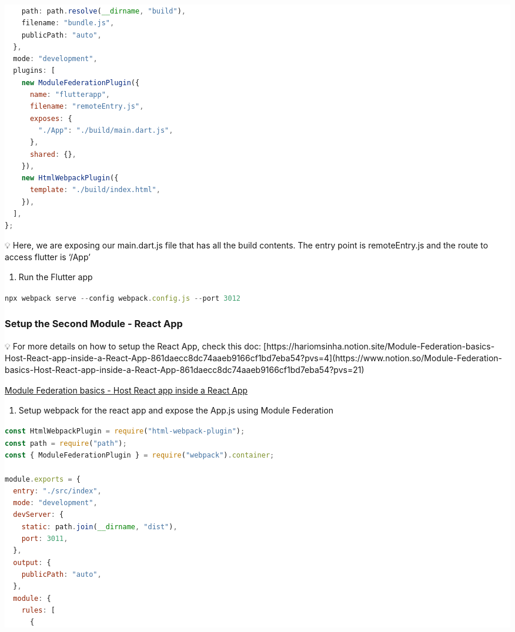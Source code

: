 ```jsx
    path: path.resolve(__dirname, "build"),
    filename: "bundle.js",
    publicPath: "auto",
  },
  mode: "development",
  plugins: [
    new ModuleFederationPlugin({
      name: "flutterapp",
      filename: "remoteEntry.js",
      exposes: {
        "./App": "./build/main.dart.js",
      },
      shared: {},
    }),
    new HtmlWebpackPlugin({
      template: "./build/index.html",
    }),
  ],
};

```

<aside>
💡 Here, we are exposing our main.dart.js file that has all the build contents. The entry point is remoteEntry.js and the route to access flutter is ‘/App’

</aside>

1. Run the Flutter app

```jsx
npx webpack serve --config webpack.config.js --port 3012
```

### Setup the Second Module - React App

<aside>
💡 For more details on how to setup the React App, check this doc: [https://hariomsinha.notion.site/Module-Federation-basics-Host-React-app-inside-a-React-App-861daecc8dc74aaeb9166cf1bd7eba54?pvs=4](https://www.notion.so/Module-Federation-basics-Host-React-app-inside-a-React-App-861daecc8dc74aaeb9166cf1bd7eba54?pvs=21)

[Module Federation basics - Host React app inside a React App](https://www.notion.so/Module-Federation-basics-Host-React-app-inside-a-React-App-861daecc8dc74aaeb9166cf1bd7eba54?pvs=21)

</aside>

1. Setup webpack for the react app and expose the App.js using Module Federation

```jsx
const HtmlWebpackPlugin = require("html-webpack-plugin");
const path = require("path");
const { ModuleFederationPlugin } = require("webpack").container;

module.exports = {
  entry: "./src/index",
  mode: "development",
  devServer: {
    static: path.join(__dirname, "dist"),
    port: 3011,
  },
  output: {
    publicPath: "auto",
  },
  module: {
    rules: [
      {
```
